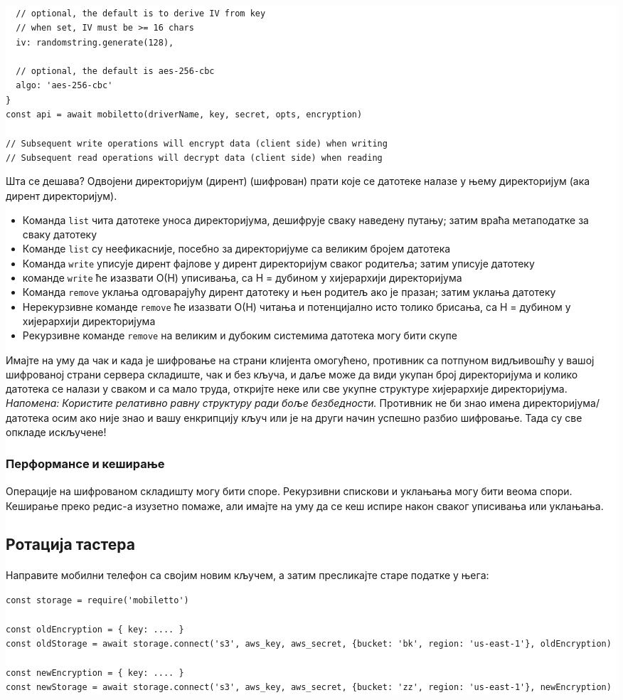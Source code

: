       // optional, the default is to derive IV from key
      // when set, IV must be >= 16 chars
      iv: randomstring.generate(128),

      // optional, the default is aes-256-cbc
      algo: 'aes-256-cbc'
    }
    const api = await mobiletto(driverName, key, secret, opts, encryption)

    // Subsequent write operations will encrypt data (client side) when writing
    // Subsequent read operations will decrypt data (client side) when reading

 Шта се дешава? Одвојени директоријум (дирент) (шифрован) прати које се датотеке налазе у њему
 директоријум (ака дирент директоријум).
 * Команда `list` чита датотеке уноса директоријума, дешифрује сваку наведену путању; затим враћа метаподатке за сваку датотеку
 * Команде `list` су неефикасније, посебно за директоријуме са великим бројем датотека
 * Команда `write` уписује дирент фајлове у дирент директоријум сваког родитеља; затим уписује датотеку
 * команде `write` ће изазвати О(Н) уписивања, са Н = дубином у хијерархији директоријума
 * Команда `remove` уклања одговарајућу дирент датотеку и њен родитељ ако је празан; затим уклања датотеку
 * Нерекурзивне команде `remove` ће изазвати О(Н) читања и потенцијално исто толико брисања, са Н = дубином у хијерархији директоријума
 * Рекурзивне команде `remove` на великим и дубоким системима датотека могу бити скупе

 Имајте на уму да чак и када је шифровање на страни клијента омогућено, противник са потпуном видљивошћу у вашој шифрованој страни сервера
 складиште, чак и без кључа, и даље може да види укупан број директоријума и колико датотека се налази у сваком и са
 мало труда, откријте неке или све укупне структуре хијерархије директоријума.
 *Напомена: Користите релативно равну структуру ради боље безбедности.*
 Противник не би знао имена директоријума/датотека осим ако није знао и вашу енкрипцију
 кључ или је на други начин успешно разбио шифровање. Тада су све опкладе искључене!

 ### Перформансе и кеширање
 Операције на шифрованом складишту могу бити споре. Рекурзивни спискови и уклањања могу бити веома спори.
 Кеширање преко редис-а изузетно помаже, али имајте на уму да се кеш испире након сваког уписивања или уклањања.

 ## Ротација тастера
 Направите мобилни телефон са својим новим кључем, а затим пресликајте старе податке у њега:

    const storage = require('mobiletto')

    const oldEncryption = { key: .... }
    const oldStorage = await storage.connect('s3', aws_key, aws_secret, {bucket: 'bk', region: 'us-east-1'}, oldEncryption)

    const newEncryption = { key: .... }
    const newStorage = await storage.connect('s3', aws_key, aws_secret, {bucket: 'zz', region: 'us-east-1'}, newEncryption)
